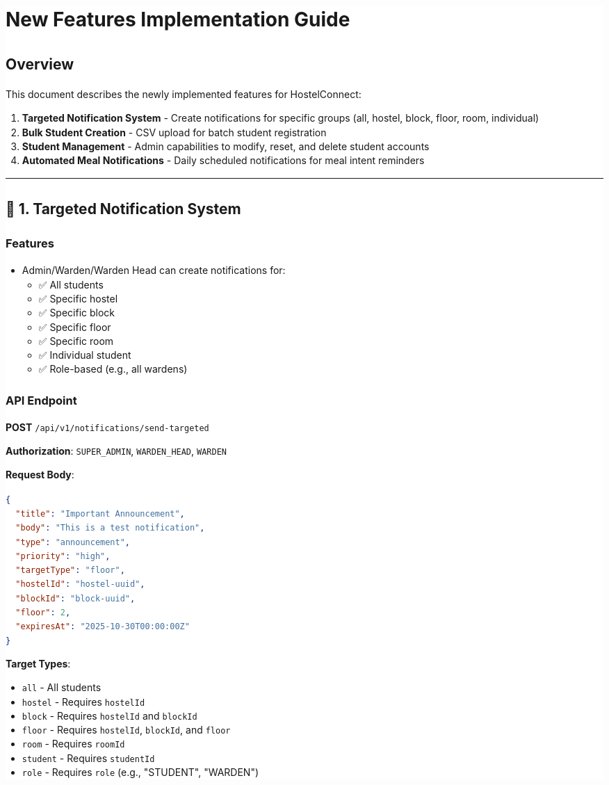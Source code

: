 # New Features Implementation Guide

## Overview
This document describes the newly implemented features for HostelConnect:

1. **Targeted Notification System** - Create notifications for specific groups (all, hostel, block, floor, room, individual)
2. **Bulk Student Creation** - CSV upload for batch student registration
3. **Student Management** - Admin capabilities to modify, reset, and delete student accounts
4. **Automated Meal Notifications** - Daily scheduled notifications for meal intent reminders

---

## 🔔 1. Targeted Notification System

### Features
- Admin/Warden/Warden Head can create notifications for:
  - ✅ All students
  - ✅ Specific hostel
  - ✅ Specific block
  - ✅ Specific floor
  - ✅ Specific room
  - ✅ Individual student
  - ✅ Role-based (e.g., all wardens)

### API Endpoint

**POST** `/api/v1/notifications/send-targeted`

**Authorization**: `SUPER_ADMIN`, `WARDEN_HEAD`, `WARDEN`

**Request Body**:
```json
{
  "title": "Important Announcement",
  "body": "This is a test notification",
  "type": "announcement",
  "priority": "high",
  "targetType": "floor",
  "hostelId": "hostel-uuid",
  "blockId": "block-uuid",
  "floor": 2,
  "expiresAt": "2025-10-30T00:00:00Z"
}
```

**Target Types**:
- `all` - All students
- `hostel` - Requires `hostelId`
- `block` - Requires `hostelId` and `blockId`
- `floor` - Requires `hostelId`, `blockId`, and `floor`
- `room` - Requires `roomId`
- `student` - Requires `studentId`
- `role` - Requires `role` (e.g., "STUDENT", "WARDEN")
